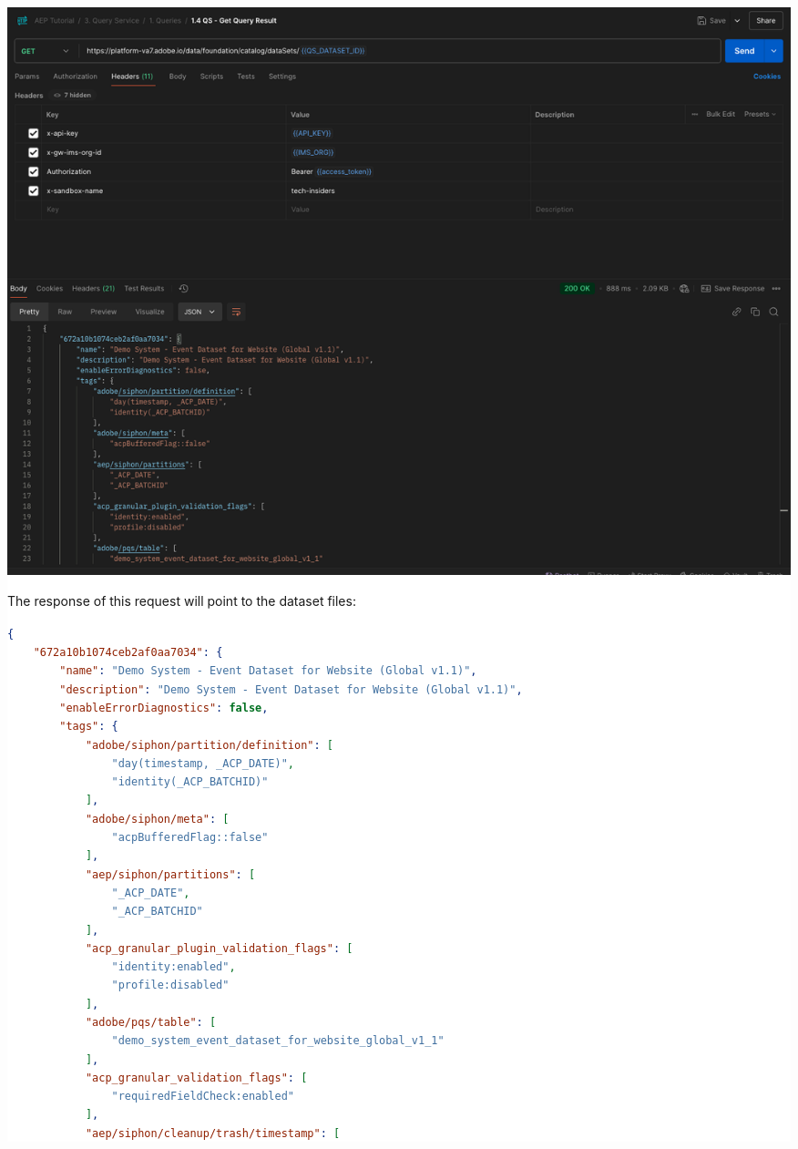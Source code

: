 ![Segmentation](./images/s4_bodydtl_results.png)

The response of this request will point to the dataset files:

```json
{
    "672a10b1074ceb2af0aa7034": {
        "name": "Demo System - Event Dataset for Website (Global v1.1)",
        "description": "Demo System - Event Dataset for Website (Global v1.1)",
        "enableErrorDiagnostics": false,
        "tags": {
            "adobe/siphon/partition/definition": [
                "day(timestamp, _ACP_DATE)",
                "identity(_ACP_BATCHID)"
            ],
            "adobe/siphon/meta": [
                "acpBufferedFlag::false"
            ],
            "aep/siphon/partitions": [
                "_ACP_DATE",
                "_ACP_BATCHID"
            ],
            "acp_granular_plugin_validation_flags": [
                "identity:enabled",
                "profile:disabled"
            ],
            "adobe/pqs/table": [
                "demo_system_event_dataset_for_website_global_v1_1"
            ],
            "acp_granular_validation_flags": [
                "requiredFieldCheck:enabled"
            ],
            "aep/siphon/cleanup/trash/timestamp": [
```